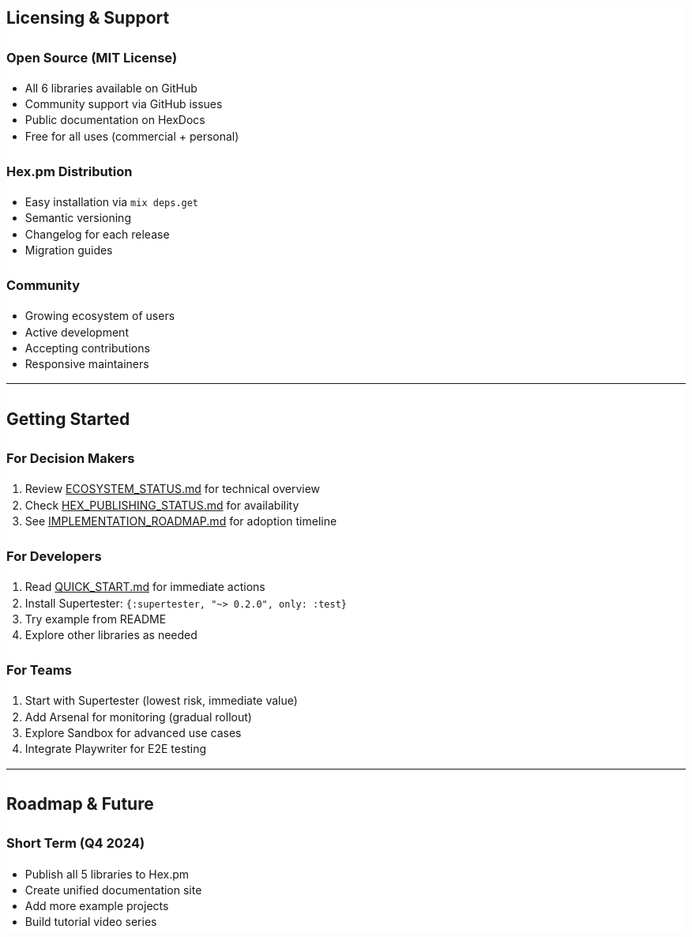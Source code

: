 
## Licensing & Support

### Open Source (MIT License)
- All 6 libraries available on GitHub
- Community support via GitHub issues
- Public documentation on HexDocs
- Free for all uses (commercial + personal)

### Hex.pm Distribution
- Easy installation via `mix deps.get`
- Semantic versioning
- Changelog for each release
- Migration guides

### Community
- Growing ecosystem of users
- Active development
- Accepting contributions
- Responsive maintainers

---

## Getting Started

### For Decision Makers
1. Review [ECOSYSTEM_STATUS.md](ECOSYSTEM_STATUS.md) for technical overview
2. Check [HEX_PUBLISHING_STATUS.md](HEX_PUBLISHING_STATUS.md) for availability
3. See [IMPLEMENTATION_ROADMAP.md](05_implementation_roadmap.md) for adoption timeline

### For Developers
1. Read [QUICK_START.md](QUICK_START.md) for immediate actions
2. Install Supertester: `{:supertester, "~> 0.2.0", only: :test}`
3. Try example from README
4. Explore other libraries as needed

### For Teams
1. Start with Supertester (lowest risk, immediate value)
2. Add Arsenal for monitoring (gradual rollout)
3. Explore Sandbox for advanced use cases
4. Integrate Playwriter for E2E testing

---

## Roadmap & Future

### Short Term (Q4 2024)
- Publish all 5 libraries to Hex.pm
- Create unified documentation site
- Add more example projects
- Build tutorial video series
